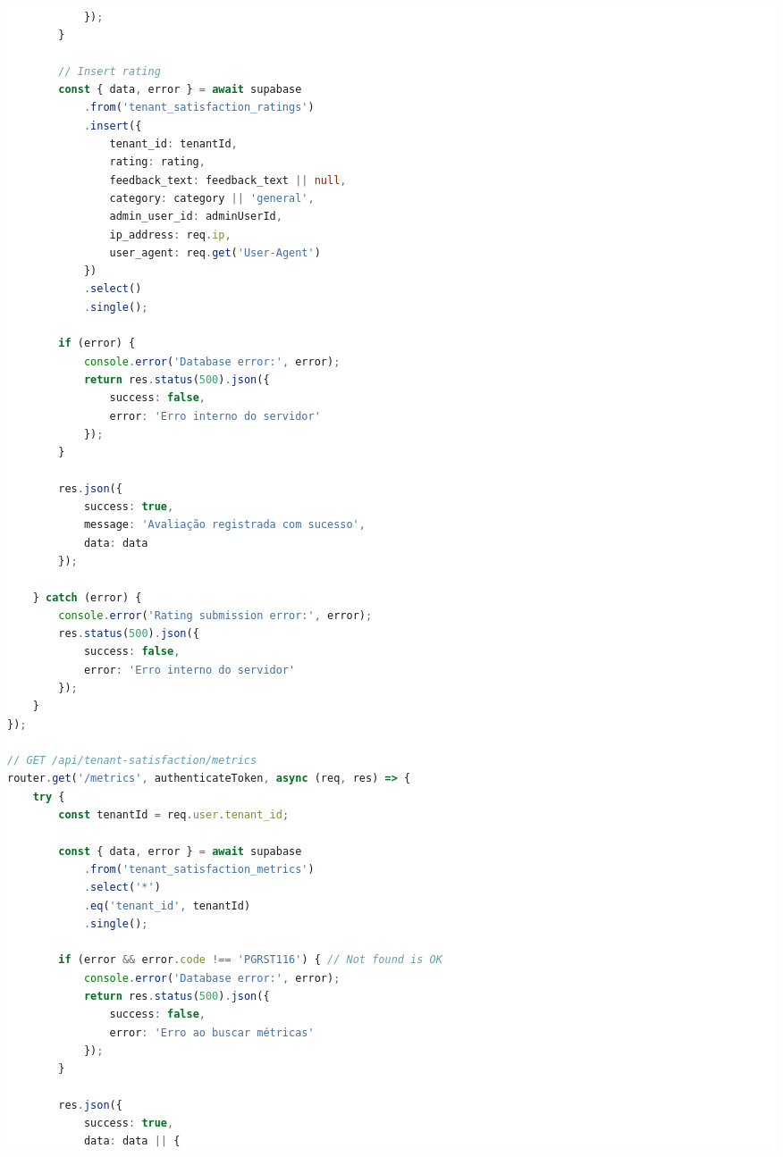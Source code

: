 ```typescript
            });
        }
        
        // Insert rating
        const { data, error } = await supabase
            .from('tenant_satisfaction_ratings')
            .insert({
                tenant_id: tenantId,
                rating: rating,
                feedback_text: feedback_text || null,
                category: category || 'general',
                admin_user_id: adminUserId,
                ip_address: req.ip,
                user_agent: req.get('User-Agent')
            })
            .select()
            .single();
            
        if (error) {
            console.error('Database error:', error);
            return res.status(500).json({ 
                success: false, 
                error: 'Erro interno do servidor' 
            });
        }
        
        res.json({ 
            success: true, 
            message: 'Avaliação registrada com sucesso',
            data: data
        });
        
    } catch (error) {
        console.error('Rating submission error:', error);
        res.status(500).json({ 
            success: false, 
            error: 'Erro interno do servidor' 
        });
    }
});

// GET /api/tenant-satisfaction/metrics
router.get('/metrics', authenticateToken, async (req, res) => {
    try {
        const tenantId = req.user.tenant_id;
        
        const { data, error } = await supabase
            .from('tenant_satisfaction_metrics')
            .select('*')
            .eq('tenant_id', tenantId)
            .single();
            
        if (error && error.code !== 'PGRST116') { // Not found is OK
            console.error('Database error:', error);
            return res.status(500).json({ 
                success: false, 
                error: 'Erro ao buscar métricas' 
            });
        }
        
        res.json({ 
            success: true, 
            data: data || {
```